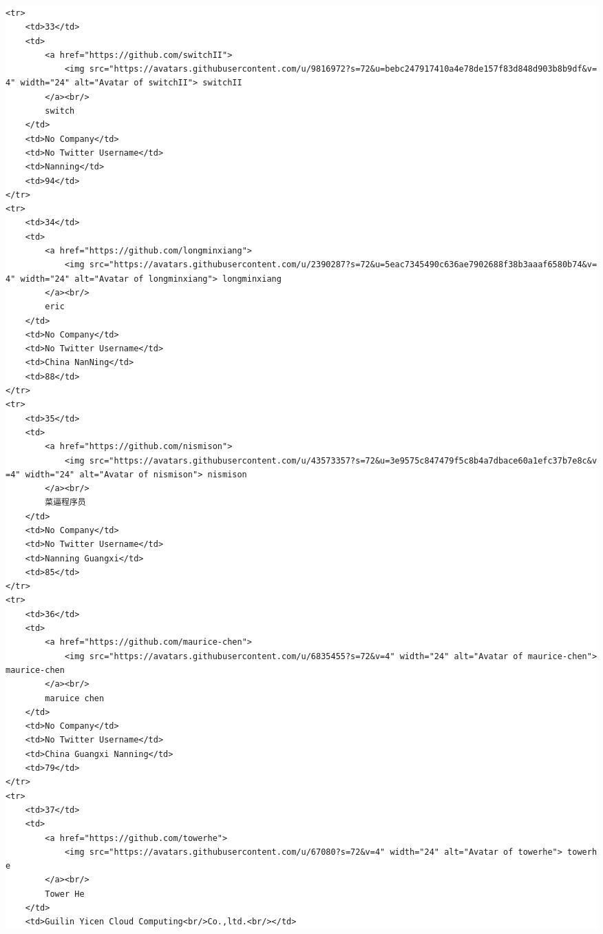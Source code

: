 	<tr>
		<td>33</td>
		<td>
			<a href="https://github.com/switchII">
				<img src="https://avatars.githubusercontent.com/u/9816972?s=72&u=bebc247917410a4e78de157f83d848d903b8b9df&v=4" width="24" alt="Avatar of switchII"> switchII
			</a><br/>
			switch
		</td>
		<td>No Company</td>
		<td>No Twitter Username</td>
		<td>Nanning</td>
		<td>94</td>
	</tr>
	<tr>
		<td>34</td>
		<td>
			<a href="https://github.com/longminxiang">
				<img src="https://avatars.githubusercontent.com/u/2390287?s=72&u=5eac7345490c636ae7902688f38b3aaaf6580b74&v=4" width="24" alt="Avatar of longminxiang"> longminxiang
			</a><br/>
			eric
		</td>
		<td>No Company</td>
		<td>No Twitter Username</td>
		<td>China NanNing</td>
		<td>88</td>
	</tr>
	<tr>
		<td>35</td>
		<td>
			<a href="https://github.com/nismison">
				<img src="https://avatars.githubusercontent.com/u/43573357?s=72&u=3e9575c847479f5c8b4a7dbace60a1efc37b7e8c&v=4" width="24" alt="Avatar of nismison"> nismison
			</a><br/>
			菜逼程序员
		</td>
		<td>No Company</td>
		<td>No Twitter Username</td>
		<td>Nanning Guangxi</td>
		<td>85</td>
	</tr>
	<tr>
		<td>36</td>
		<td>
			<a href="https://github.com/maurice-chen">
				<img src="https://avatars.githubusercontent.com/u/6835455?s=72&v=4" width="24" alt="Avatar of maurice-chen"> maurice-chen
			</a><br/>
			maruice chen
		</td>
		<td>No Company</td>
		<td>No Twitter Username</td>
		<td>China Guangxi Nanning</td>
		<td>79</td>
	</tr>
	<tr>
		<td>37</td>
		<td>
			<a href="https://github.com/towerhe">
				<img src="https://avatars.githubusercontent.com/u/67080?s=72&v=4" width="24" alt="Avatar of towerhe"> towerhe
			</a><br/>
			Tower He
		</td>
		<td>Guilin Yicen Cloud Computing<br/>Co.,ltd.<br/></td>
